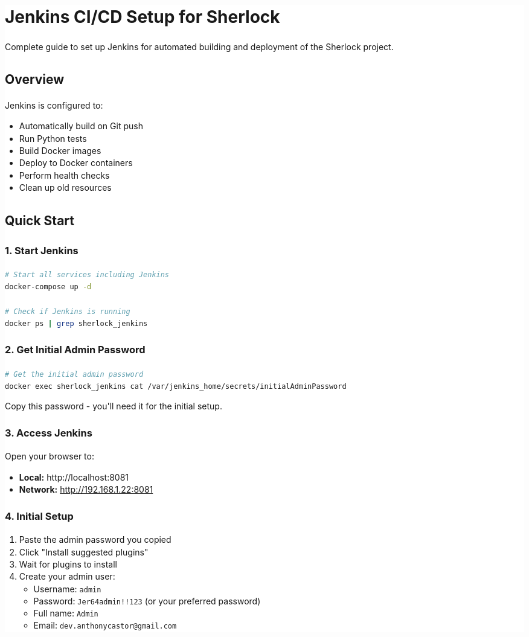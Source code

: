 # Jenkins CI/CD Setup for Sherlock

Complete guide to set up Jenkins for automated building and deployment of the Sherlock project.

## Overview

Jenkins is configured to:
- Automatically build on Git push
- Run Python tests
- Build Docker images
- Deploy to Docker containers
- Perform health checks
- Clean up old resources

## Quick Start

### 1. Start Jenkins

```bash
# Start all services including Jenkins
docker-compose up -d

# Check if Jenkins is running
docker ps | grep sherlock_jenkins
```

### 2. Get Initial Admin Password

```bash
# Get the initial admin password
docker exec sherlock_jenkins cat /var/jenkins_home/secrets/initialAdminPassword
```

Copy this password - you'll need it for the initial setup.

### 3. Access Jenkins

Open your browser to:
- **Local:** http://localhost:8081
- **Network:** http://192.168.1.22:8081

### 4. Initial Setup

1. Paste the admin password you copied
2. Click "Install suggested plugins"
3. Wait for plugins to install
4. Create your admin user:
   - Username: `admin`
   - Password: `Jer64admin!!123` (or your preferred password)
   - Full name: `Admin`
   - Email: `dev.anthonycastor@gmail.com`
